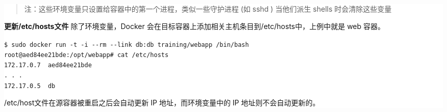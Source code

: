 >注：这些环境变量只设置给容器中的第一个进程，类似一些守护进程 (如 sshd ) 当他们派生 shells 时会清除这些变量

**更新/etc/hosts文件**
除了环境变量，Docker 会在目标容器上添加相关主机条目到/etc/hosts中，上例中就是 web 容器。
```
$ sudo docker run -t -i --rm --link db:db training/webapp /bin/bash
root@aed84ee21bde:/opt/webapp# cat /etc/hosts
172.17.0.7  aed84ee21bde
. . .
172.17.0.5  db
```
/etc/host文件在源容器被重启之后会自动更新 IP 地址，而环境变量中的 IP 地址则不会自动更新的。
